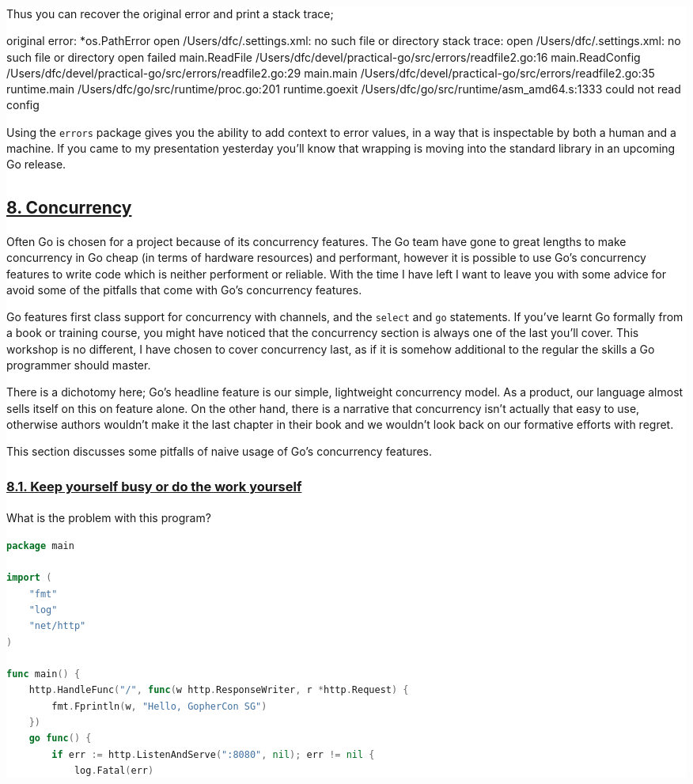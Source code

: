 Thus you can recover the original error and print a stack trace;

original error: *os.PathError open /Users/dfc/.settings.xml: no such file or directory
stack trace:
open /Users/dfc/.settings.xml: no such file or directory
open failed
main.ReadFile
        /Users/dfc/devel/practical-go/src/errors/readfile2.go:16
main.ReadConfig
        /Users/dfc/devel/practical-go/src/errors/readfile2.go:29
main.main
        /Users/dfc/devel/practical-go/src/errors/readfile2.go:35
runtime.main
        /Users/dfc/go/src/runtime/proc.go:201
runtime.goexit
        /Users/dfc/go/src/runtime/asm_amd64.s:1333
could not read config

Using the `errors` package gives you the ability to add context to error values, in a way that is inspectable by both a human and a machine. If you came to my presentation yesterday you’ll know that wrapping is moving into the standard library in an upcoming Go release.

## [](#%5Fconcurrency)[8\. Concurrency](#%5Fconcurrency)

Often Go is chosen for a project because of its concurrency features. The Go team have gone to great lengths to make concurrency in Go cheap (in terms of hardware resources) and performant, however it is possible to use Go’s concurrency features to write code which is neither performent or reliable. With the time I have left I want to leave you with some advice for avoid some of the pitfalls that come with Go’s concurrency features.

Go features first class support for concurrency with channels, and the `select` and `go` statements. If you’ve learnt Go formally from a book or training course, you might have noticed that the concurrency section is always one of the last you’ll cover. This workshop is no different, I have chosen to cover concurrency last, as if it is somehow additional to the regular the skills a Go programmer should master.

There is a dichotomy here; Go’s headline feature is our simple, lightweight concurrency model. As a product, our language almost sells itself on this on feature alone. On the other hand, there is a narrative that concurrency isn’t actually that easy to use, otherwise authors wouldn’t make it the last chapter in their book and we wouldn’t look back on our formative efforts with regret.

This section discusses some pitfalls of naive usage of Go’s concurrency features.

### [](#%5Fkeep%5Fyourself%5Fbusy%5For%5Fdo%5Fthe%5Fwork%5Fyourself)[8.1\. Keep yourself busy or do the work yourself](#%5Fkeep%5Fyourself%5Fbusy%5For%5Fdo%5Fthe%5Fwork%5Fyourself)

What is the problem with this program?

```go
package main

import (
	"fmt"
	"log"
	"net/http"
)

func main() {
	http.HandleFunc("/", func(w http.ResponseWriter, r *http.Request) {
		fmt.Fprintln(w, "Hello, GopherCon SG")
	})
	go func() {
		if err := http.ListenAndServe(":8080", nil); err != nil {
			log.Fatal(err)
```